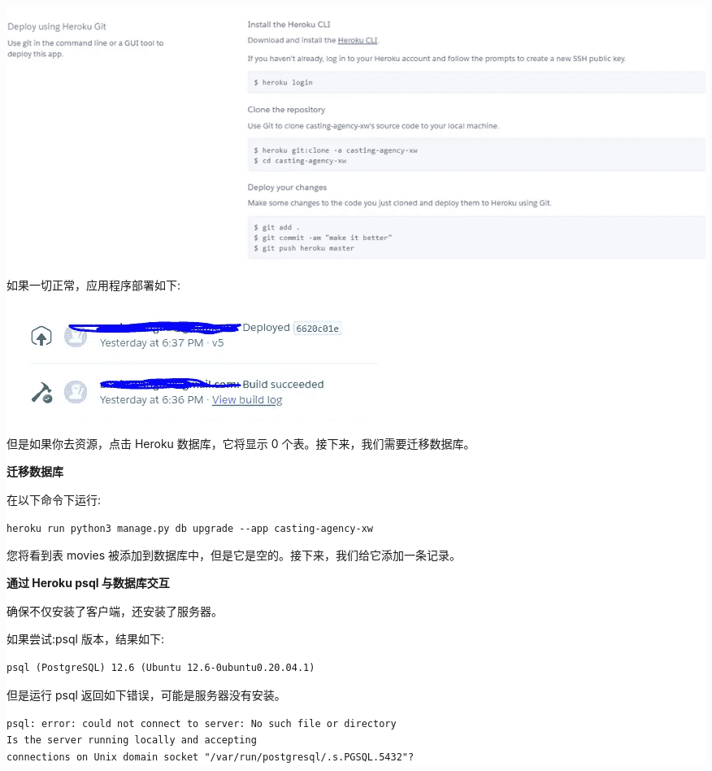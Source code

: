 ![](img/88d7b53871412a441c18670815ed4451.png)

如果一切正常，应用程序部署如下:

![](img/6fd9e9259bf7df45e00cba527f1487f3.png)

但是如果你去资源，点击 Heroku 数据库，它将显示 0 个表。接下来，我们需要迁移数据库。

**迁移数据库**

在以下命令下运行:

```
heroku run python3 manage.py db upgrade --app casting-agency-xw
```

您将看到表 movies 被添加到数据库中，但是它是空的。接下来，我们给它添加一条记录。

**通过 Heroku psql 与数据库交互**

确保不仅安装了客户端，还安装了服务器。

如果尝试:psql 版本，结果如下:

```
psql (PostgreSQL) 12.6 (Ubuntu 12.6-0ubuntu0.20.04.1)
```

但是运行 psql 返回如下错误，可能是服务器没有安装。

```
psql: error: could not connect to server: No such file or directory          
Is the server running locally and accepting                           
connections on Unix domain socket "/var/run/postgresql/.s.PGSQL.5432"?
```
